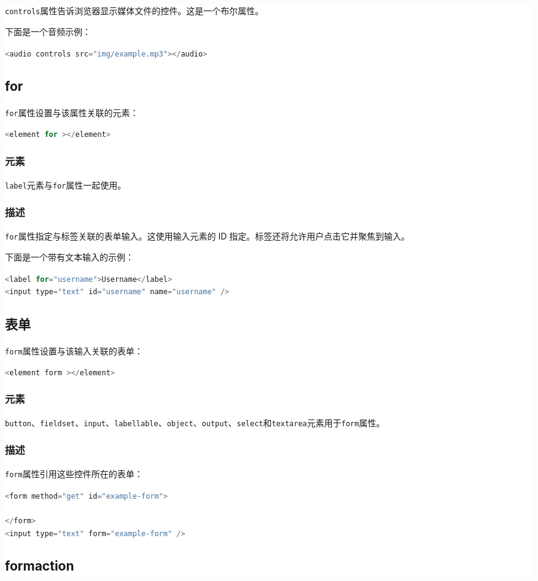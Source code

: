 `controls`属性告诉浏览器显示媒体文件的控件。这是一个布尔属性。

下面是一个音频示例：

```js
<audio controls src="img/example.mp3"></audio>
```

## for

`for`属性设置与该属性关联的元素：

```js
<element for ></element>
```

### 元素

`label`元素与`for`属性一起使用。

### 描述

`for`属性指定与标签关联的表单输入。这使用输入元素的 ID 指定。标签还将允许用户点击它并聚焦到输入。

下面是一个带有文本输入的示例：

```js
<label for="username">Username</label>
<input type="text" id="username" name="username" />
```

## 表单

`form`属性设置与该输入关联的表单：

```js
<element form ></element>
```

### 元素

`button`、`fieldset`、`input`、`labellable`、`object`、`output`、`select`和`textarea`元素用于`form`属性。

### 描述

`form`属性引用这些控件所在的表单：

```js
<form method="get" id="example-form">

</form>
<input type="text" form="example-form" />
```

## formaction
